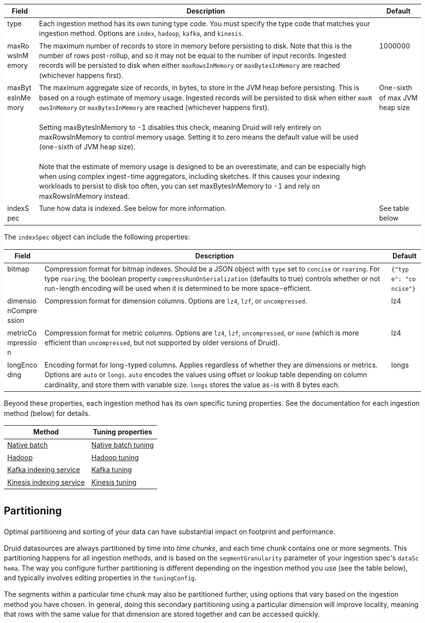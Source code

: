 |Field|Description|Default|
|-----|-----------|-------|
|type|Each ingestion method has its own tuning type code. You must specify the type code that matches your ingestion method. Options are `index`, `hadoop`, `kafka`, and `kinesis`.||
|maxRowsInMemory|The maximum number of records to store in memory before persisting to disk. Note that this is the number of rows post-rollup, and so it may not be equal to the number of input records. Ingested records will be persisted to disk when either `maxRowsInMemory` or `maxBytesInMemory` are reached (whichever happens first).|1000000|
|maxBytesInMemory|The maximum aggregate size of records, in bytes, to store in the JVM heap before persisting. This is based on a rough estimate of memory usage. Ingested records will be persisted to disk when either `maxRowsInMemory` or `maxBytesInMemory` are reached (whichever happens first).<br /><br />Setting maxBytesInMemory to -1 disables this check, meaning Druid will rely entirely on maxRowsInMemory to control memory usage. Setting it to zero means the default value will be used (one-sixth of JVM heap size).<br /><br />Note that the estimate of memory usage is designed to be an overestimate, and can be especially high when using complex ingest-time aggregators, including sketches. If this causes your indexing workloads to persist to disk too often, you can set maxBytesInMemory to -1 and rely on maxRowsInMemory instead.|One-sixth of max JVM heap size|
|indexSpec|Tune how data is indexed. See below for more information.|See table below|

The `indexSpec` object can include the following properties:

|Field|Description|Default|
|-----|-----------|-------|
|bitmap|Compression format for bitmap indexes. Should be a JSON object with `type` set to `concise` or `roaring`. For type `roaring`, the boolean property `compressRunOnSerialization` (defaults to true) controls whether or not run-length encoding will be used when it is determined to be more space-efficient.|`{"type": "concise"}`|
|dimensionCompression|Compression format for dimension columns. Options are `lz4`, `lzf`, or `uncompressed`.|lz4|
|metricCompression|Compression format for metric columns. Options are `lz4`, `lzf`, `uncompressed`, or `none` (which is more efficient than `uncompressed`, but not supported by older versions of Druid).|lz4|
|longEncoding|Encoding format for long-typed columns. Applies regardless of whether they are dimensions or metrics. Options are `auto` or `longs`. `auto` encodes the values using offset or lookup table depending on column cardinality, and store them with variable size. `longs` stores the value as-is with 8 bytes each.|longs|

Beyond these properties, each ingestion method has its own specific tuning properties. See the documentation for each
ingestion method (below) for details.

|Method|Tuning properties|
|------|-----------------|
|[Native batch](native-batch.html)|[Native batch tuning](native-batch.html#tuning)|
|[Hadoop](hadoop.html)|[Hadoop tuning](hadoop.html#tuning)|
|[Kafka indexing service](../development/extensions-core/kafka-ingestion.md)|[Kafka tuning](../development/extensions-core/kafka-ingestion.html#tuning)|
|[Kinesis indexing service](../development/extensions-core/kinesis-ingestion.md)|[Kinesis tuning](../development/extensions-core/kinesis-ingestion.html#tuning)|

<a name="partitioning"></a>

## Partitioning

Optimal partitioning and sorting of your data can have substantial impact on footprint and performance.

Druid datasources are always partitioned by time into _time chunks_, and each time chunk contains one or more segments.
This partitioning happens for all ingestion methods, and is based on the `segmentGranularity` parameter of your
ingestion spec's `dataSchema`. The way you configure further partitioning is different depending on the ingestion
method you use (see the table below), and typically involves editing properties in the `tuningConfig`.

The segments within a particular time chunk may also be partitioned further, using options that vary based on the
ingestion method you have chosen. In general, doing this secondary partitioning using a particular dimension will
improve locality, meaning that rows with the same value for that dimension are stored together and can be accessed
quickly.
